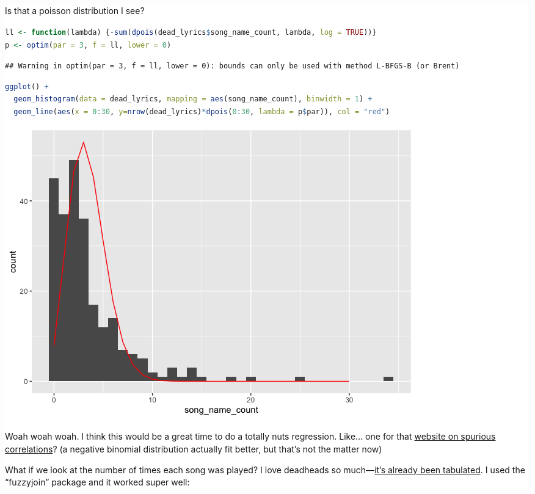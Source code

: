 Is that a poisson distribution I see?

``` r
ll <- function(lambda) {-sum(dpois(dead_lyrics$song_name_count, lambda, log = TRUE))}
p <- optim(par = 3, f = ll, lower = 0)
```

    ## Warning in optim(par = 3, f = ll, lower = 0): bounds can only be used with method L-BFGS-B (or Brent)

``` r
ggplot() + 
  geom_histogram(data = dead_lyrics, mapping = aes(song_name_count), binwidth = 1) +
  geom_line(aes(x = 0:30, y=nrow(dead_lyrics)*dpois(0:30, lambda = p$par)), col = "red")
```

![](2021-03-03-dead_lyrics_files/figure-markdown_github/unnamed-chunk-5-1.png)

Woah woah woah. I think this would be a great time to do a totally nuts
regression. Like… one for that [website on spurious
correlations](https://www.tylervigen.com/spurious-correlations)? (a
negative binomial distribution actually fit better, but that’s not the
matter now)

What if we look at the number of times each song was played? I love
deadheads so much—[it’s already been
tabulated](https://whitegum.com/introjs.htm?/RECTAB3.HTM). I used the
“fuzzyjoin” package and it worked super well:
